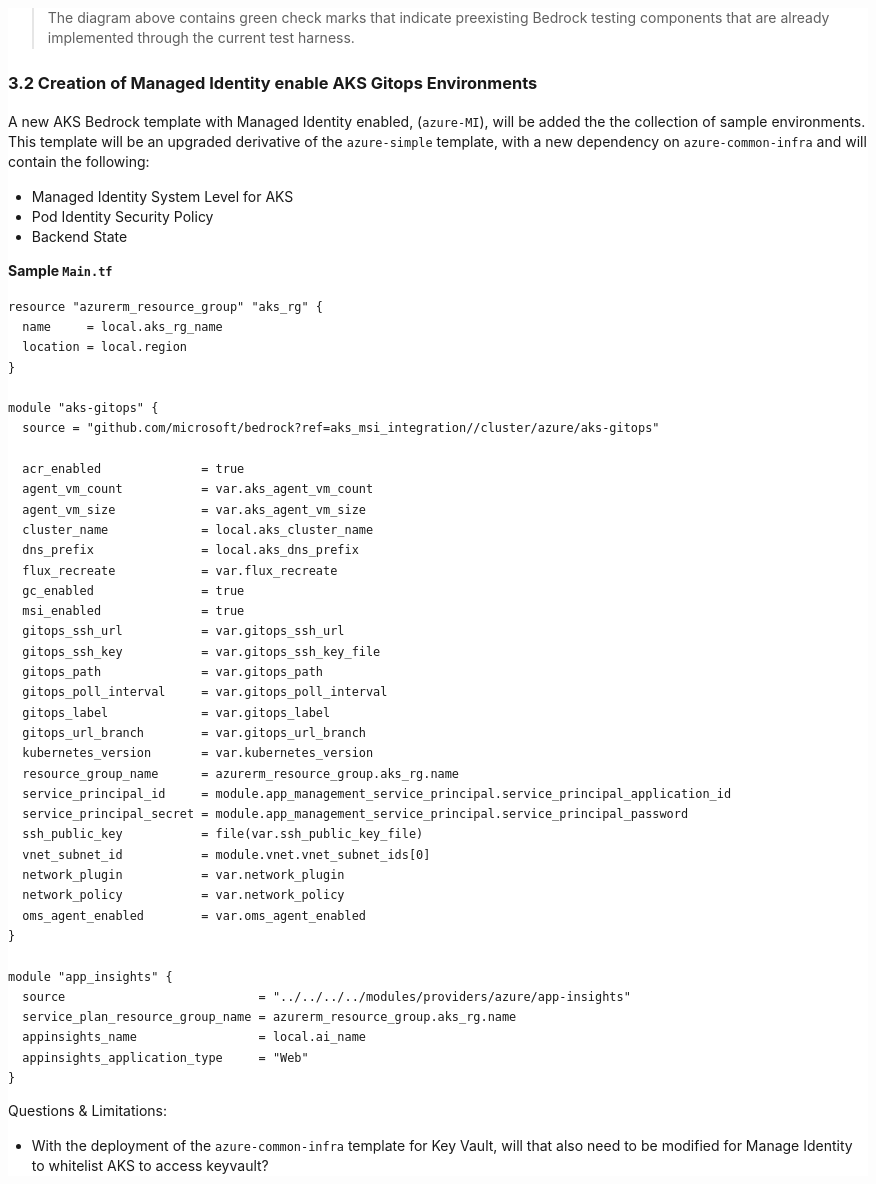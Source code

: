 > The diagram above contains green check marks that indicate preexisting Bedrock testing components that are already implemented through the current test harness. 

### 3.2 Creation of Managed Identity enable AKS Gitops Environments

A new AKS Bedrock template with Managed Identity enabled, (`azure-MI`), will be added the the collection of sample environments. This template will be an upgraded derivative of the `azure-simple` template, with a new dependency on `azure-common-infra` and will contain the following:

- Managed Identity System Level for AKS
- Pod Identity Security Policy
- Backend State

**Sample `Main.tf`**
```
resource "azurerm_resource_group" "aks_rg" {
  name     = local.aks_rg_name
  location = local.region
}

module "aks-gitops" {
  source = "github.com/microsoft/bedrock?ref=aks_msi_integration//cluster/azure/aks-gitops"

  acr_enabled              = true
  agent_vm_count           = var.aks_agent_vm_count
  agent_vm_size            = var.aks_agent_vm_size
  cluster_name             = local.aks_cluster_name
  dns_prefix               = local.aks_dns_prefix
  flux_recreate            = var.flux_recreate
  gc_enabled               = true
  msi_enabled              = true
  gitops_ssh_url           = var.gitops_ssh_url
  gitops_ssh_key           = var.gitops_ssh_key_file
  gitops_path              = var.gitops_path
  gitops_poll_interval     = var.gitops_poll_interval
  gitops_label             = var.gitops_label
  gitops_url_branch        = var.gitops_url_branch
  kubernetes_version       = var.kubernetes_version
  resource_group_name      = azurerm_resource_group.aks_rg.name
  service_principal_id     = module.app_management_service_principal.service_principal_application_id
  service_principal_secret = module.app_management_service_principal.service_principal_password
  ssh_public_key           = file(var.ssh_public_key_file)
  vnet_subnet_id           = module.vnet.vnet_subnet_ids[0]
  network_plugin           = var.network_plugin
  network_policy           = var.network_policy
  oms_agent_enabled        = var.oms_agent_enabled
}

module "app_insights" {
  source                           = "../../../../modules/providers/azure/app-insights"
  service_plan_resource_group_name = azurerm_resource_group.aks_rg.name
  appinsights_name                 = local.ai_name
  appinsights_application_type     = "Web"
}
```
Questions & Limitations:
- With the deployment of the `azure-common-infra` template for Key Vault, will that also need to be modified for Manage Identity to whitelist AKS to access keyvault?
